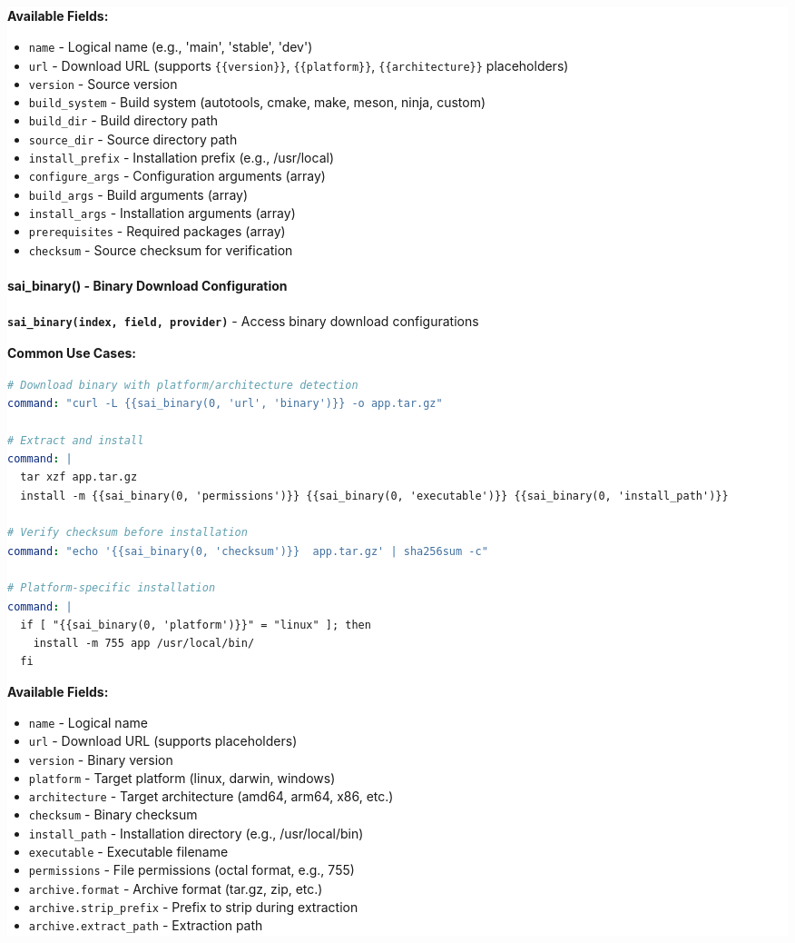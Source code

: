 **Available Fields:**
- `name` - Logical name (e.g., 'main', 'stable', 'dev')
- `url` - Download URL (supports `{{version}}`, `{{platform}}`, `{{architecture}}` placeholders)
- `version` - Source version
- `build_system` - Build system (autotools, cmake, make, meson, ninja, custom)
- `build_dir` - Build directory path
- `source_dir` - Source directory path
- `install_prefix` - Installation prefix (e.g., /usr/local)
- `configure_args` - Configuration arguments (array)
- `build_args` - Build arguments (array)
- `install_args` - Installation arguments (array)
- `prerequisites` - Required packages (array)
- `checksum` - Source checksum for verification

#### sai_binary() - Binary Download Configuration

**`sai_binary(index, field, provider)`** - Access binary download configurations

**Common Use Cases:**

```yaml
# Download binary with platform/architecture detection
command: "curl -L {{sai_binary(0, 'url', 'binary')}} -o app.tar.gz"

# Extract and install
command: |
  tar xzf app.tar.gz
  install -m {{sai_binary(0, 'permissions')}} {{sai_binary(0, 'executable')}} {{sai_binary(0, 'install_path')}}

# Verify checksum before installation
command: "echo '{{sai_binary(0, 'checksum')}}  app.tar.gz' | sha256sum -c"

# Platform-specific installation
command: |
  if [ "{{sai_binary(0, 'platform')}}" = "linux" ]; then
    install -m 755 app /usr/local/bin/
  fi
```

**Available Fields:**
- `name` - Logical name
- `url` - Download URL (supports placeholders)
- `version` - Binary version
- `platform` - Target platform (linux, darwin, windows)
- `architecture` - Target architecture (amd64, arm64, x86, etc.)
- `checksum` - Binary checksum
- `install_path` - Installation directory (e.g., /usr/local/bin)
- `executable` - Executable filename
- `permissions` - File permissions (octal format, e.g., 755)
- `archive.format` - Archive format (tar.gz, zip, etc.)
- `archive.strip_prefix` - Prefix to strip during extraction
- `archive.extract_path` - Extraction path
